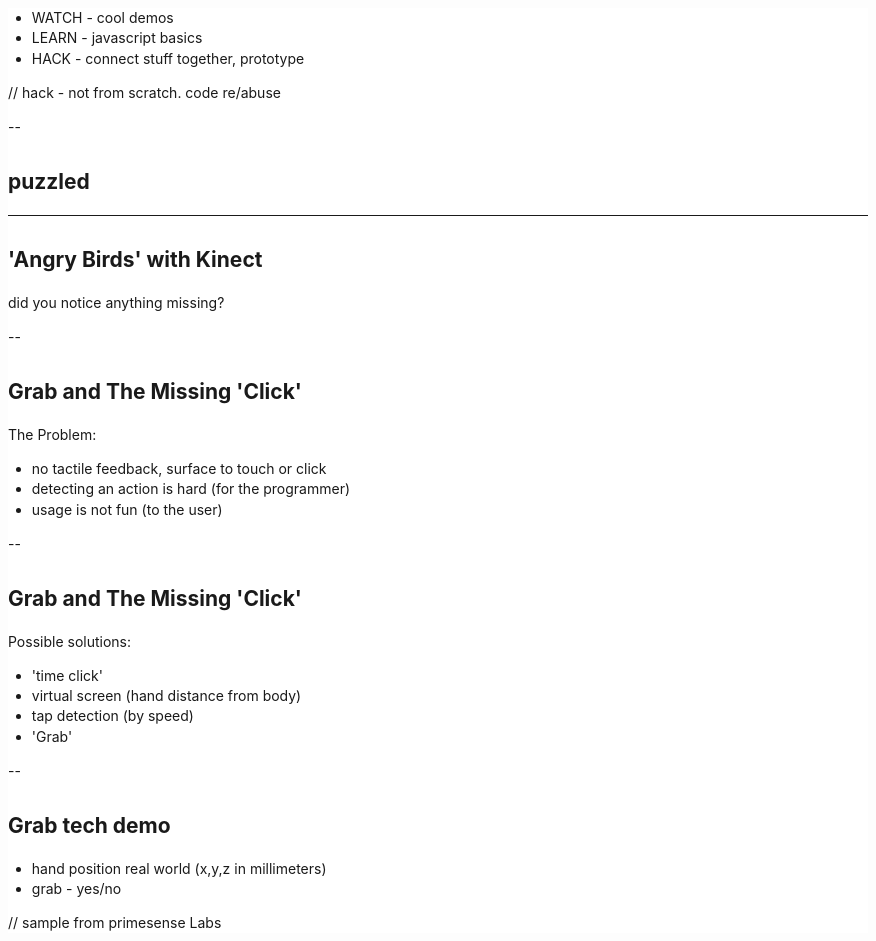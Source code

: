 * WATCH - cool demos
* LEARN - javascript basics
* HACK - connect stuff together, prototype

// hack - not from scratch. code re/abuse

--
## puzzled

<iframe data-autoplay width="640" height="480" src="//www.youtube.com/embed/vVlANzCHL2Y?rel=0" frameborder="0" allowfullscreen></iframe>

---
## 'Angry Birds' with Kinect

<iframe data-autoplay width="640" height="480" src="//www.youtube.com/embed/u_jmQY4QEBY?rel=0" frameborder="0" allowfullscreen></iframe>

<p class="fragment">
did you notice anything missing?
</p>
					

--
## Grab and The Missing 'Click'

The Problem:

* no tactile feedback, surface to touch or click
* detecting an action is hard (for the programmer)
* usage is not fun (to the user)

--

## Grab and The Missing 'Click'

Possible solutions:

* 'time click'
* virtual screen (hand distance from body)
* tap detection (by speed)
* 'Grab'

--

## Grab tech demo

<iframe data-autoplay width="640" height="480" src="//www.youtube.com/embed/PurcczCZOO8?rel=0" frameborder="0" allowfullscreen></iframe>

* hand position real world (x,y,z in millimeters)
* grab - yes/no

// sample from primesense Labs
